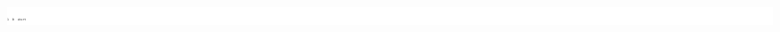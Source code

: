 <rect x="9.2701" y="14.494" width="6.9089" height="6.9089" fill="#a7baff"/>
<g fill="#a7cfff">
<path d="m10.591 18.95 3.02-3.02z"/>
<path d="m11.796 19.93 3.02-3.02z"/>
</g>
</g>
<g transform="translate(141.29 .59009)" stroke="#000" stroke-width=".39688">
<rect x="9.2701" y="14.494" width="6.9089" height="6.9089" fill="#a7baff"/>
<g fill="#a7cfff">
<path d="m10.591 18.95 3.02-3.02z"/>
<path d="m11.796 19.93 3.02-3.02z"/>
</g>
</g>
<g transform="translate(148.34 .59009)" stroke="#000" stroke-width=".39688">
<rect x="9.2701" y="14.494" width="6.9089" height="6.9089" fill="#a7baff"/>
<g fill="#a7cfff">
<path d="m10.591 18.95 3.02-3.02z"/>
<path d="m11.796 19.93 3.02-3.02z"/>
</g>
</g>
<text x="15.222" y="11.559965" font-family="Monospace" font-size="3.175px" stroke="#000" stroke-miterlimit="1.1" stroke-width=".2" style="font-style:normal;font-variant:normal;font-weight:normal;font-stretch:normal;font-size:3.175px;font-family:Monospace;-inkscape-font-specification:'Monospace, Normal';font-variant-ligatures:normal;font-variant-caps:normal;font-variant-numeric:normal;font-variant-east-asian:normal;text-align:start;writing-mode:lr-tb;direction:ltr;text-anchor:start;fill:#000000;fill-opacity:1;stroke:#000000;stroke-width:0.21;stroke-miterlimit:1.1;stroke-dasharray:none;stroke-dashoffset:0;stroke-opacity:1" xml:space="preserve"><tspan x="15.222" y="11.559965" fill="#000000" font-family="Monospace" font-size="3.175px" stroke-miterlimit="1.1" stroke-width=".2" style="font-style:normal;font-variant:normal;font-weight:normal;font-stretch:normal;font-size:3.175px;font-family:Monospace;-inkscape-font-specification:'Monospace, Normal';font-variant-ligatures:normal;font-variant-caps:normal;font-variant-numeric:normal;font-variant-east-asian:normal;text-align:start;writing-mode:lr-tb;direction:ltr;text-anchor:start;fill:#000000;fill-opacity:1;stroke:#000000;stroke-width:0.21;stroke-miterlimit:1.1;stroke-dasharray:none;stroke-dashoffset:0;stroke-opacity:1">1</tspan></text>
<text x="8.3176947" y="11.555314" font-family="Monospace" font-size="3.175px" stroke="#000" stroke-miterlimit="1.1" stroke-width=".2" style="font-style:normal;font-variant:normal;font-weight:normal;font-stretch:normal;font-size:3.175px;font-family:Monospace;-inkscape-font-specification:'Monospace, Normal';font-variant-ligatures:normal;font-variant-caps:normal;font-variant-numeric:normal;font-variant-east-asian:normal;text-align:start;writing-mode:lr-tb;direction:ltr;text-anchor:start;fill:#000000;fill-opacity:1;stroke:#000000;stroke-width:0.21;stroke-miterlimit:1.1;stroke-dasharray:none;stroke-dashoffset:0;stroke-opacity:1" xml:space="preserve"><tspan x="8.3176947" y="11.555314" fill="#000000" font-family="Monospace" font-size="3.175px" stroke-miterlimit="1.1" stroke-width=".2" style="font-style:normal;font-variant:normal;font-weight:normal;font-stretch:normal;font-size:3.175px;font-family:Monospace;-inkscape-font-specification:'Monospace, Normal';font-variant-ligatures:normal;font-variant-caps:normal;font-variant-numeric:normal;font-variant-east-asian:normal;text-align:start;writing-mode:lr-tb;direction:ltr;text-anchor:start;fill:#000000;fill-opacity:1;stroke:#000000;stroke-width:0.21;stroke-miterlimit:1.1;stroke-dasharray:none;stroke-dashoffset:0;stroke-opacity:1">0</tspan></text>
<text x="11.340604" y="28.241587" font-family="Monospace" font-size="3.175px" stroke-miterlimit="1.1" style="font-style:normal;font-variant:normal;font-weight:normal;font-stretch:normal;font-size:3.175px;font-family:Monospace;-inkscape-font-specification:'Monospace, Normal';font-variant-ligatures:normal;font-variant-caps:normal;font-variant-numeric:normal;font-variant-east-asian:normal;text-align:start;writing-mode:lr-tb;direction:ltr;text-anchor:start;fill:#000000;fill-opacity:1;stroke:#000000;stroke-width:0.21;stroke-miterlimit:1.1;stroke-dasharray:none;stroke-dashoffset:0;stroke-opacity:1" xml:space="preserve"><tspan x="11.340604" y="28.241587" fill="#000000" font-family="Monospace" font-size="3.175px" stroke-miterlimit="1.1" stroke-width=".21" style="font-style:normal;font-variant:normal;font-weight:normal;font-stretch:normal;font-size:3.175px;font-family:Monospace;-inkscape-font-specification:'Monospace, Normal';font-variant-ligatures:normal;font-variant-caps:normal;font-variant-numeric:normal;font-variant-east-asian:normal;text-align:start;writing-mode:lr-tb;direction:ltr;text-anchor:start;fill:#000000;fill-opacity:1;stroke:#000000;stroke-width:0.21;stroke-miterlimit:1.1;stroke-dasharray:none;stroke-dashoffset:0;stroke-opacity:1">short</tspan></text>